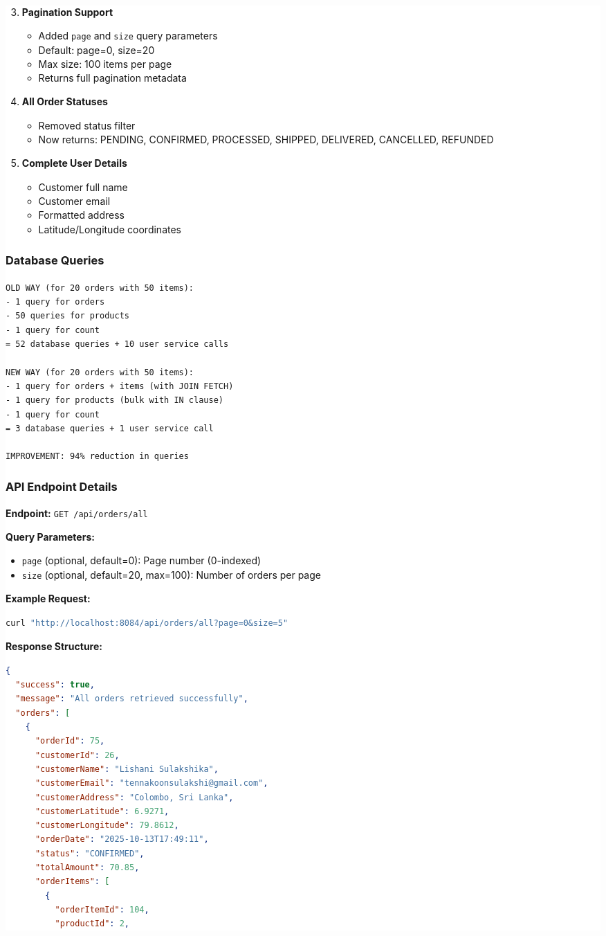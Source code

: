 3. **Pagination Support**
   - Added `page` and `size` query parameters
   - Default: page=0, size=20
   - Max size: 100 items per page
   - Returns full pagination metadata

4. **All Order Statuses**
   - Removed status filter
   - Now returns: PENDING, CONFIRMED, PROCESSED, SHIPPED, DELIVERED, CANCELLED, REFUNDED

5. **Complete User Details**
   - Customer full name
   - Customer email
   - Formatted address
   - Latitude/Longitude coordinates

### Database Queries
```
OLD WAY (for 20 orders with 50 items):
- 1 query for orders
- 50 queries for products
- 1 query for count
= 52 database queries + 10 user service calls

NEW WAY (for 20 orders with 50 items):
- 1 query for orders + items (with JOIN FETCH)
- 1 query for products (bulk with IN clause)
- 1 query for count
= 3 database queries + 1 user service call

IMPROVEMENT: 94% reduction in queries
```

### API Endpoint Details

**Endpoint:** `GET /api/orders/all`

**Query Parameters:**
- `page` (optional, default=0): Page number (0-indexed)
- `size` (optional, default=20, max=100): Number of orders per page

**Example Request:**
```bash
curl "http://localhost:8084/api/orders/all?page=0&size=5"
```

**Response Structure:**
```json
{
  "success": true,
  "message": "All orders retrieved successfully",
  "orders": [
    {
      "orderId": 75,
      "customerId": 26,
      "customerName": "Lishani Sulakshika",
      "customerEmail": "tennakoonsulakshi@gmail.com",
      "customerAddress": "Colombo, Sri Lanka",
      "customerLatitude": 6.9271,
      "customerLongitude": 79.8612,
      "orderDate": "2025-10-13T17:49:11",
      "status": "CONFIRMED",
      "totalAmount": 70.85,
      "orderItems": [
        {
          "orderItemId": 104,
          "productId": 2,
```